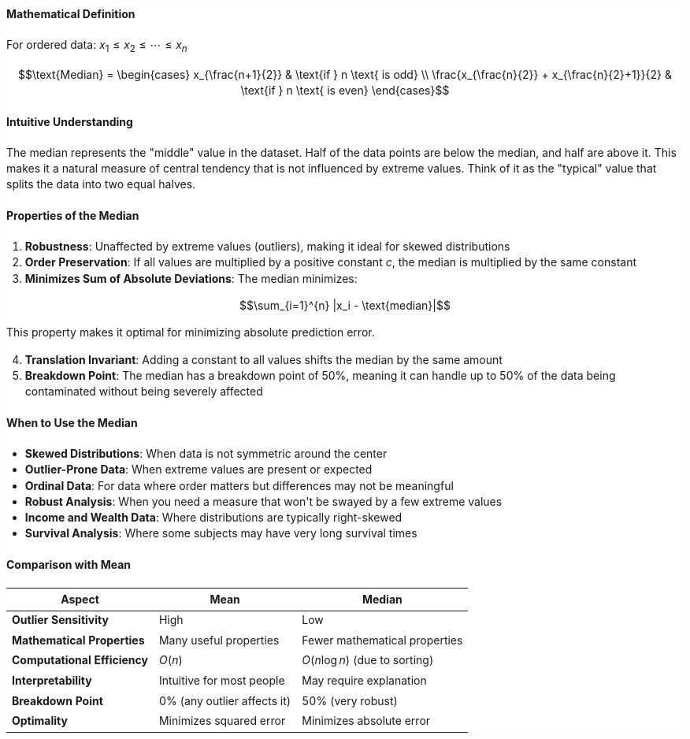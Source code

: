 #### Mathematical Definition

For ordered data: $`x_1 \leq x_2 \leq \cdots \leq x_n`$

```math
\text{Median} = \begin{cases} 
x_{\frac{n+1}{2}} & \text{if } n \text{ is odd} \\
\frac{x_{\frac{n}{2}} + x_{\frac{n}{2}+1}}{2} & \text{if } n \text{ is even}
\end{cases}
```

#### Intuitive Understanding

The median represents the "middle" value in the dataset. Half of the data points are below the median, and half are above it. This makes it a natural measure of central tendency that is not influenced by extreme values. Think of it as the "typical" value that splits the data into two equal halves.

#### Properties of the Median

1. **Robustness**: Unaffected by extreme values (outliers), making it ideal for skewed distributions
2. **Order Preservation**: If all values are multiplied by a positive constant $`c`$, the median is multiplied by the same constant
3. **Minimizes Sum of Absolute Deviations**: The median minimizes:
```math
\sum_{i=1}^{n} |x_i - \text{median}|
```
   This property makes it optimal for minimizing absolute prediction error.

4. **Translation Invariant**: Adding a constant to all values shifts the median by the same amount
5. **Breakdown Point**: The median has a breakdown point of 50%, meaning it can handle up to 50% of the data being contaminated without being severely affected

#### When to Use the Median

- **Skewed Distributions**: When data is not symmetric around the center
- **Outlier-Prone Data**: When extreme values are present or expected
- **Ordinal Data**: For data where order matters but differences may not be meaningful
- **Robust Analysis**: When you need a measure that won't be swayed by a few extreme values
- **Income and Wealth Data**: Where distributions are typically right-skewed
- **Survival Analysis**: Where some subjects may have very long survival times

#### Comparison with Mean

| Aspect | Mean | Median |
|--------|------|--------|
| **Outlier Sensitivity** | High | Low |
| **Mathematical Properties** | Many useful properties | Fewer mathematical properties |
| **Computational Efficiency** | $`O(n)`$ | $`O(n \log n)`$ (due to sorting) |
| **Interpretability** | Intuitive for most people | May require explanation |
| **Breakdown Point** | 0% (any outlier affects it) | 50% (very robust) |
| **Optimality** | Minimizes squared error | Minimizes absolute error |
